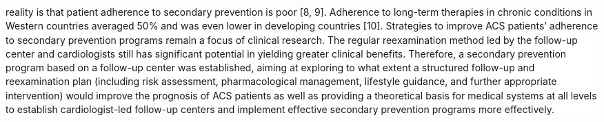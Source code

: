 reality is that patient adherence to secondary prevention is poor&#x000a0;[<xref ref-type="bibr" rid="CR8">8</xref>, <xref ref-type="bibr" rid="CR9">9</xref>]. Adherence to long-term therapies in chronic conditions in Western countries averaged 50% and was even lower in developing countries&#x000a0;[<xref ref-type="bibr" rid="CR10">10</xref>]. Strategies to improve ACS patients&#x02019; adherence to secondary prevention programs remain a focus of clinical research. The regular reexamination method led by the follow-up center and cardiologists still has significant potential in yielding greater clinical benefits. Therefore, a secondary prevention program based on a follow-up center was established, aiming at exploring to what extent a structured follow-up and reexamination plan (including risk assessment, pharmacological management, lifestyle guidance, and further appropriate intervention) would improve the prognosis of ACS patients as well as providing a theoretical basis for medical systems at all levels to establish cardiologist-led follow-up centers and implement effective secondary prevention programs more effectively.
</p></sec><sec id="Sec2"><title>Methods